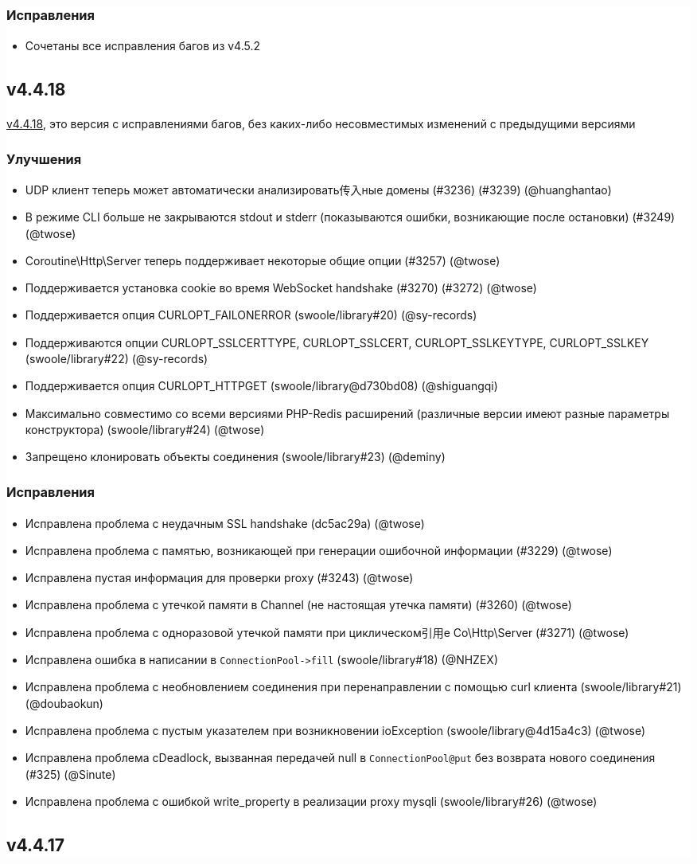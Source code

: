 ### Исправления

- Сочетаны все исправления багов из v4.5.2

## v4.4.18

[v4.4.18](https://github.com/swoole/swoole-src/releases/tag/v4.4.18), это версия с исправлениями багов, без каких-либо несовместимых изменений с предыдущими версиями

### Улучшения

- UDP клиент теперь может автоматически анализировать传入ные домены (#3236) (#3239) (@huanghantao)

- В режиме CLI больше не закрываются stdout и stderr (показываются ошибки, возникающие после остановки) (#3249) (@twose)

- Coroutine\Http\Server теперь поддерживает некоторые общие опции (#3257) (@twose)

- Поддерживается установка cookie во время WebSocket handshake (#3270) (#3272) (@twose)

- Поддерживается опция CURLOPT_FAILONERROR (swoole/library#20) (@sy-records)

- Поддерживаются опции CURLOPT_SSLCERTTYPE, CURLOPT_SSLCERT, CURLOPT_SSLKEYTYPE, CURLOPT_SSLKEY (swoole/library#22) (@sy-records)

- Поддерживается опция CURLOPT_HTTPGET (swoole/library@d730bd08) (@shiguangqi)

- Максимально совместимо со всеми версиями PHP-Redis расширений (различные версии имеют разные параметры конструктора) (swoole/library#24) (@twose)
- Запрещено клонировать объекты соединения (swoole/library#23) (@deminy)

### Исправления

- Исправлена проблема с неудачным SSL handshake (dc5ac29a) (@twose)

- Исправлена проблема с памятью, возникающей при генерации ошибочной информации (#3229) (@twose)

- Исправлена пустая информация для проверки proxy (#3243) (@twose)

- Исправлена проблема с утечкой памяти в Channel (не настоящая утечка памяти) (#3260) (@twose)

- Исправлена проблема с одноразовой утечкой памяти при циклическом引用е Co\Http\Server (#3271) (@twose)

- Исправлена ошибка в написании в `ConnectionPool->fill` (swoole/library#18) (@NHZEX)

- Исправлена проблема с необновлением соединения при перенаправлении с помощью curl клиента (swoole/library#21) (@doubaokun)

- Исправлена проблема с пустым указателем при возникновении ioException (swoole/library@4d15a4c3) (@twose)

- Исправлена проблема сDeadlock, вызванная передачей null в `ConnectionPool@put` без возврата нового соединения (#325) (@Sinute)

- Исправлена проблема с ошибкой write_property в реализации proxy mysqli (swoole/library#26) (@twose)

## v4.4.17
